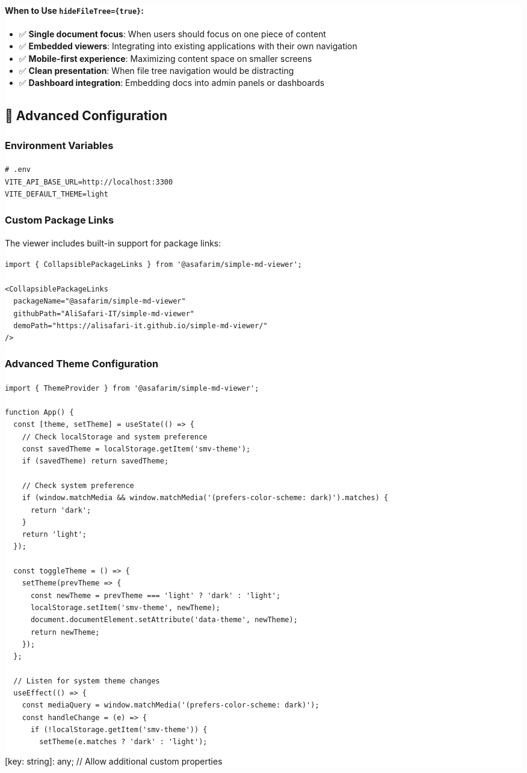 #### **When to Use `hideFileTree={true}`:**

- ✅ **Single document focus**: When users should focus on one piece of content
- ✅ **Embedded viewers**: Integrating into existing applications with their own navigation
- ✅ **Mobile-first experience**: Maximizing content space on smaller screens
- ✅ **Clean presentation**: When file tree navigation would be distracting
- ✅ **Dashboard integration**: Embedding docs into admin panels or dashboards

## 🔧 Advanced Configuration

### Environment Variables

```env
# .env
VITE_API_BASE_URL=http://localhost:3300
VITE_DEFAULT_THEME=light
```

### Custom Package Links

The viewer includes built-in support for package links:

```tsx
import { CollapsiblePackageLinks } from '@asafarim/simple-md-viewer';

<CollapsiblePackageLinks
  packageName="@asafarim/simple-md-viewer"
  githubPath="AliSafari-IT/simple-md-viewer"
  demoPath="https://alisafari-it.github.io/simple-md-viewer/"
/>
```

### Advanced Theme Configuration

```tsx
import { ThemeProvider } from '@asafarim/simple-md-viewer';

function App() {
  const [theme, setTheme] = useState(() => {
    // Check localStorage and system preference
    const savedTheme = localStorage.getItem('smv-theme');
    if (savedTheme) return savedTheme;
    
    // Check system preference
    if (window.matchMedia && window.matchMedia('(prefers-color-scheme: dark)').matches) {
      return 'dark';
    }
    return 'light';
  });

  const toggleTheme = () => {
    setTheme(prevTheme => {
      const newTheme = prevTheme === 'light' ? 'dark' : 'light';
      localStorage.setItem('smv-theme', newTheme);
      document.documentElement.setAttribute('data-theme', newTheme);
      return newTheme;
    });
  };

  // Listen for system theme changes
  useEffect(() => {
    const mediaQuery = window.matchMedia('(prefers-color-scheme: dark)');
    const handleChange = (e) => {
      if (!localStorage.getItem('smv-theme')) {
        setTheme(e.matches ? 'dark' : 'light');
```

  [key: string]: any; // Allow additional custom properties
